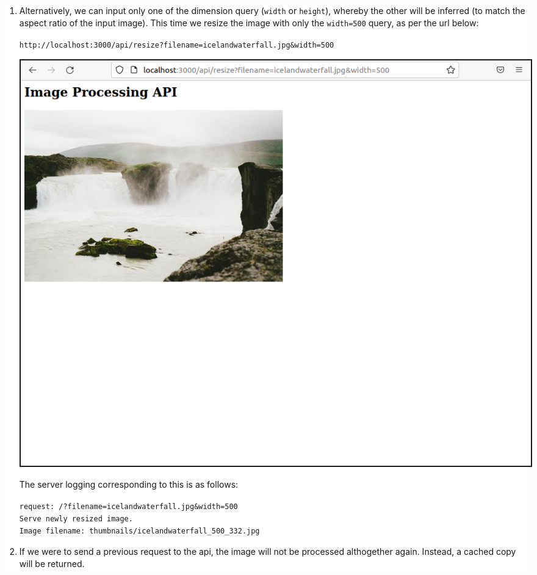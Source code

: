 1. Alternatively, we can input only one of the dimension query (`width` or `height`), whereby the other will be inferred (to match the aspect ratio of the input image). This time we resize the image with only the `width=500` query, as per the url below:

    ```
    http://localhost:3000/api/resize?filename=icelandwaterfall.jpg&width=500
    ```

    <img src='images/Screenshot-02.png' width=100% border=2px>

    The server logging corresponding to this is as follows: 

    ```shell
    request: /?filename=icelandwaterfall.jpg&width=500
    Serve newly resized image.
    Image filename: thumbnails/icelandwaterfall_500_332.jpg
    ```

1. If we were to send a previous request to the api, the image will not be processed althogether again. Instead, a cached copy will be returned.
